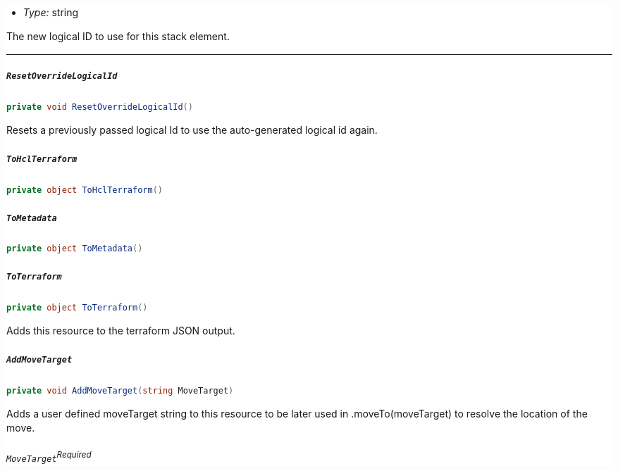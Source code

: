 - *Type:* string

The new logical ID to use for this stack element.

---

##### `ResetOverrideLogicalId` <a name="ResetOverrideLogicalId" id="rhizo-co-terraform-provider-oci.opensearchOpensearchCluster.OpensearchOpensearchCluster.resetOverrideLogicalId"></a>

```csharp
private void ResetOverrideLogicalId()
```

Resets a previously passed logical Id to use the auto-generated logical id again.

##### `ToHclTerraform` <a name="ToHclTerraform" id="rhizo-co-terraform-provider-oci.opensearchOpensearchCluster.OpensearchOpensearchCluster.toHclTerraform"></a>

```csharp
private object ToHclTerraform()
```

##### `ToMetadata` <a name="ToMetadata" id="rhizo-co-terraform-provider-oci.opensearchOpensearchCluster.OpensearchOpensearchCluster.toMetadata"></a>

```csharp
private object ToMetadata()
```

##### `ToTerraform` <a name="ToTerraform" id="rhizo-co-terraform-provider-oci.opensearchOpensearchCluster.OpensearchOpensearchCluster.toTerraform"></a>

```csharp
private object ToTerraform()
```

Adds this resource to the terraform JSON output.

##### `AddMoveTarget` <a name="AddMoveTarget" id="rhizo-co-terraform-provider-oci.opensearchOpensearchCluster.OpensearchOpensearchCluster.addMoveTarget"></a>

```csharp
private void AddMoveTarget(string MoveTarget)
```

Adds a user defined moveTarget string to this resource to be later used in .moveTo(moveTarget) to resolve the location of the move.

###### `MoveTarget`<sup>Required</sup> <a name="MoveTarget" id="rhizo-co-terraform-provider-oci.opensearchOpensearchCluster.OpensearchOpensearchCluster.addMoveTarget.parameter.moveTarget"></a>
